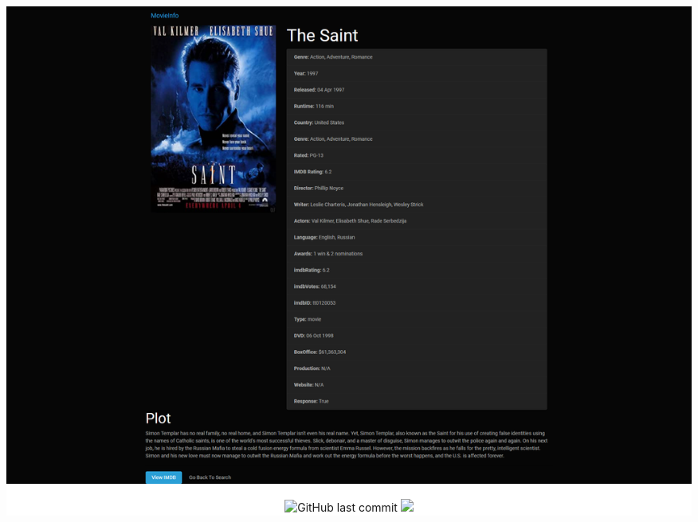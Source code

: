 <img src="images/result.png"  height="auto" width="100%">
</h1>

<p align="center">
<img alt="GitHub last commit" src="https://img.shields.io/github/last-commit/mogrady-professional/MovieInfoApp">
<a href="https://omdbapi-movie-app.herokuapp.com/"><img src="https://img.shields.io/badge/Version%201.0-Launch%20Website-green"></a></p>

